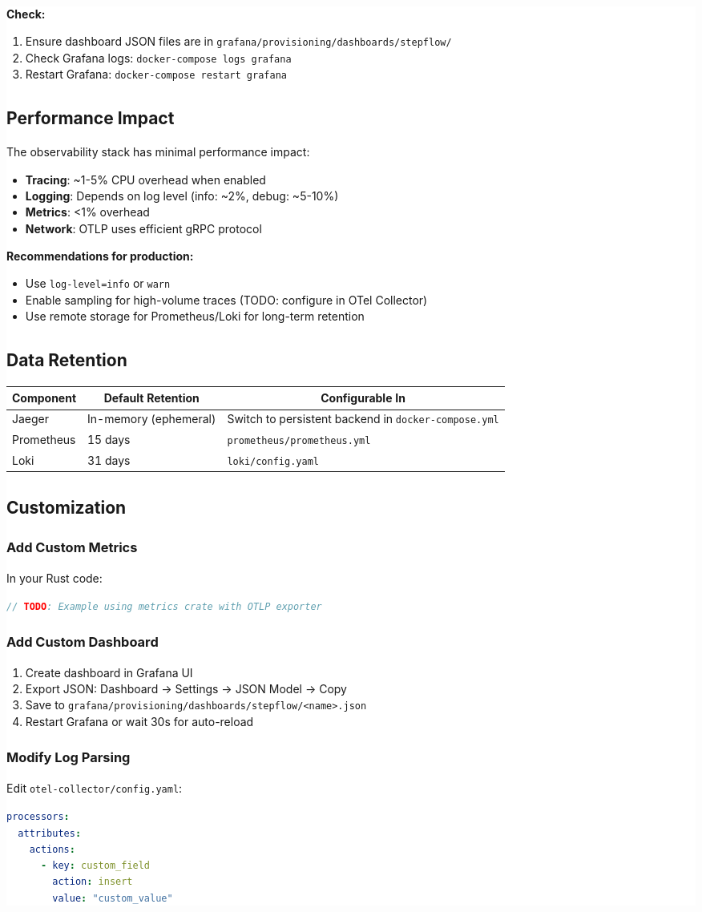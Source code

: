 **Check:**
1. Ensure dashboard JSON files are in `grafana/provisioning/dashboards/stepflow/`
2. Check Grafana logs: `docker-compose logs grafana`
3. Restart Grafana: `docker-compose restart grafana`

## Performance Impact

The observability stack has minimal performance impact:

- **Tracing**: ~1-5% CPU overhead when enabled
- **Logging**: Depends on log level (info: ~2%, debug: ~5-10%)
- **Metrics**: <1% overhead
- **Network**: OTLP uses efficient gRPC protocol

**Recommendations for production:**
- Use `log-level=info` or `warn`
- Enable sampling for high-volume traces (TODO: configure in OTel Collector)
- Use remote storage for Prometheus/Loki for long-term retention

## Data Retention

| Component | Default Retention | Configurable In |
|-----------|-------------------|----------------|
| Jaeger | In-memory (ephemeral) | Switch to persistent backend in `docker-compose.yml` |
| Prometheus | 15 days | `prometheus/prometheus.yml` |
| Loki | 31 days | `loki/config.yaml` |

## Customization

### Add Custom Metrics

In your Rust code:
```rust
// TODO: Example using metrics crate with OTLP exporter
```

### Add Custom Dashboard

1. Create dashboard in Grafana UI
2. Export JSON: Dashboard → Settings → JSON Model → Copy
3. Save to `grafana/provisioning/dashboards/stepflow/<name>.json`
4. Restart Grafana or wait 30s for auto-reload

### Modify Log Parsing

Edit `otel-collector/config.yaml`:
```yaml
processors:
  attributes:
    actions:
      - key: custom_field
        action: insert
        value: "custom_value"
```
